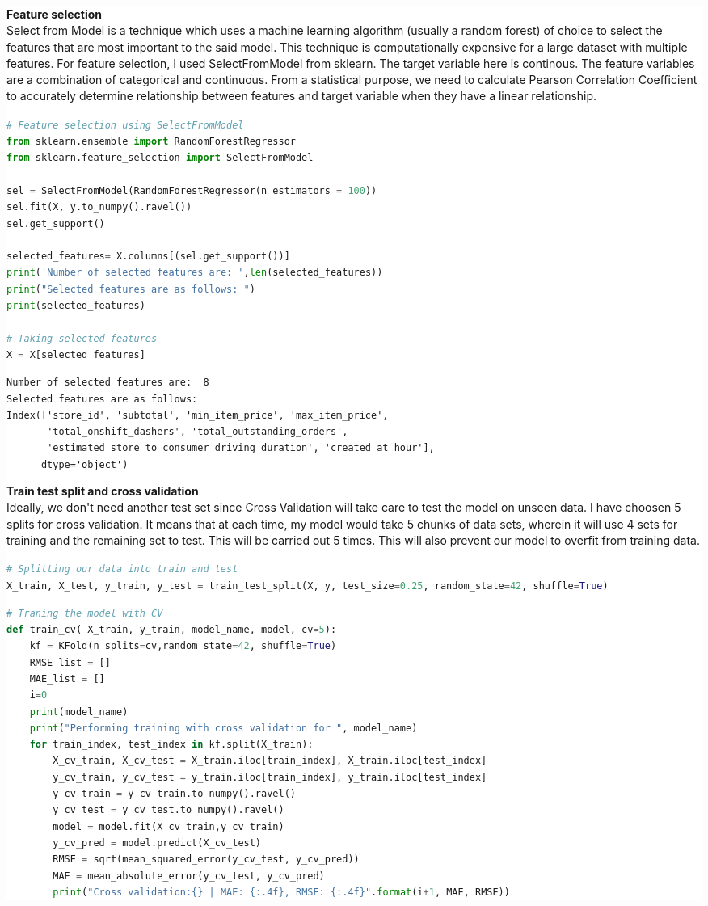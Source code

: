 **Feature selection** \
Select from Model is a technique which uses a machine learning algorithm (usually a random forest) of choice to select the features that are most important to the said model. This technique is computationally expensive for a large dataset with multiple features.
For feature selection, I used SelectFromModel from sklearn. The target variable here is continous. The feature variables are a combination of categorical and continuous.
From a statistical purpose, we need to calculate Pearson Correlation Coefficient to accurately determine relationship between features and target variable when they have a linear relationship.


```python
# Feature selection using SelectFromModel
from sklearn.ensemble import RandomForestRegressor
from sklearn.feature_selection import SelectFromModel

sel = SelectFromModel(RandomForestRegressor(n_estimators = 100))
sel.fit(X, y.to_numpy().ravel())
sel.get_support()

selected_features= X.columns[(sel.get_support())]
print('Number of selected features are: ',len(selected_features))
print("Selected features are as follows: ")
print(selected_features)

# Taking selected features
X = X[selected_features]
```

    Number of selected features are:  8
    Selected features are as follows: 
    Index(['store_id', 'subtotal', 'min_item_price', 'max_item_price',
           'total_onshift_dashers', 'total_outstanding_orders',
           'estimated_store_to_consumer_driving_duration', 'created_at_hour'],
          dtype='object')


**Train test split and cross validation** \
Ideally, we don't need another test set since Cross Validation will take care to test the model on unseen data. I have choosen 5 splits for cross validation. It means that at each time, my model would take 5 chunks of data sets, wherein it will use 4 sets for training and the remaining set to test. This will be carried out 5 times. This will also prevent our model to overfit from training data. 


```python
# Splitting our data into train and test
X_train, X_test, y_train, y_test = train_test_split(X, y, test_size=0.25, random_state=42, shuffle=True)
```


```python
# Traning the model with CV
def train_cv( X_train, y_train, model_name, model, cv=5):
    kf = KFold(n_splits=cv,random_state=42, shuffle=True)
    RMSE_list = []
    MAE_list = []
    i=0
    print(model_name)
    print("Performing training with cross validation for ", model_name)
    for train_index, test_index in kf.split(X_train):
        X_cv_train, X_cv_test = X_train.iloc[train_index], X_train.iloc[test_index]
        y_cv_train, y_cv_test = y_train.iloc[train_index], y_train.iloc[test_index]
        y_cv_train = y_cv_train.to_numpy().ravel()
        y_cv_test = y_cv_test.to_numpy().ravel()
        model = model.fit(X_cv_train,y_cv_train)
        y_cv_pred = model.predict(X_cv_test)
        RMSE = sqrt(mean_squared_error(y_cv_test, y_cv_pred))
        MAE = mean_absolute_error(y_cv_test, y_cv_pred)
        print("Cross validation:{} | MAE: {:.4f}, RMSE: {:.4f}".format(i+1, MAE, RMSE))
```